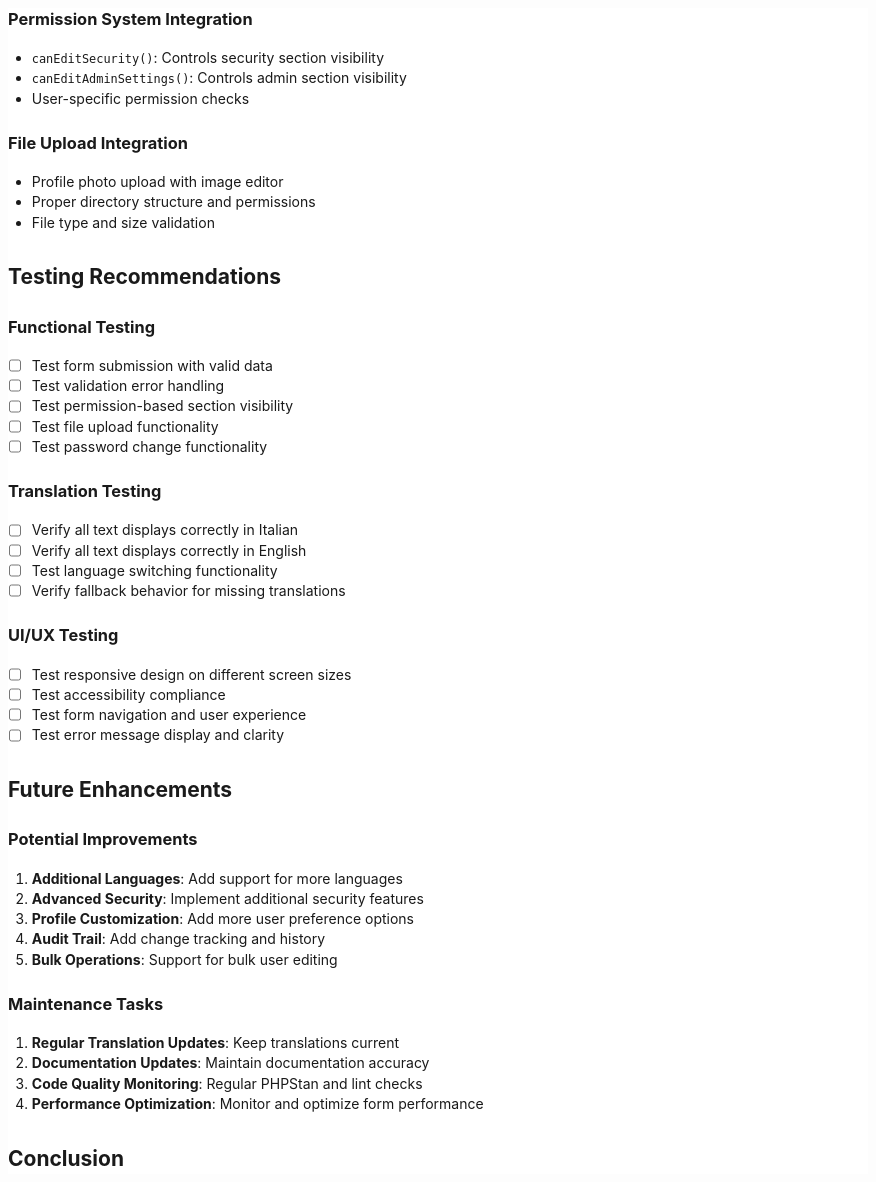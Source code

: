 ### Permission System Integration
- `canEditSecurity()`: Controls security section visibility
- `canEditAdminSettings()`: Controls admin section visibility
- User-specific permission checks

### File Upload Integration
- Profile photo upload with image editor
- Proper directory structure and permissions
- File type and size validation

## Testing Recommendations

### Functional Testing
- [ ] Test form submission with valid data
- [ ] Test validation error handling
- [ ] Test permission-based section visibility
- [ ] Test file upload functionality
- [ ] Test password change functionality

### Translation Testing
- [ ] Verify all text displays correctly in Italian
- [ ] Verify all text displays correctly in English
- [ ] Test language switching functionality
- [ ] Verify fallback behavior for missing translations

### UI/UX Testing
- [ ] Test responsive design on different screen sizes
- [ ] Test accessibility compliance
- [ ] Test form navigation and user experience
- [ ] Test error message display and clarity

## Future Enhancements

### Potential Improvements
1. **Additional Languages**: Add support for more languages
2. **Advanced Security**: Implement additional security features
3. **Profile Customization**: Add more user preference options
4. **Audit Trail**: Add change tracking and history
5. **Bulk Operations**: Support for bulk user editing

### Maintenance Tasks
1. **Regular Translation Updates**: Keep translations current
2. **Documentation Updates**: Maintain documentation accuracy
3. **Code Quality Monitoring**: Regular PHPStan and lint checks
4. **Performance Optimization**: Monitor and optimize form performance

## Conclusion
